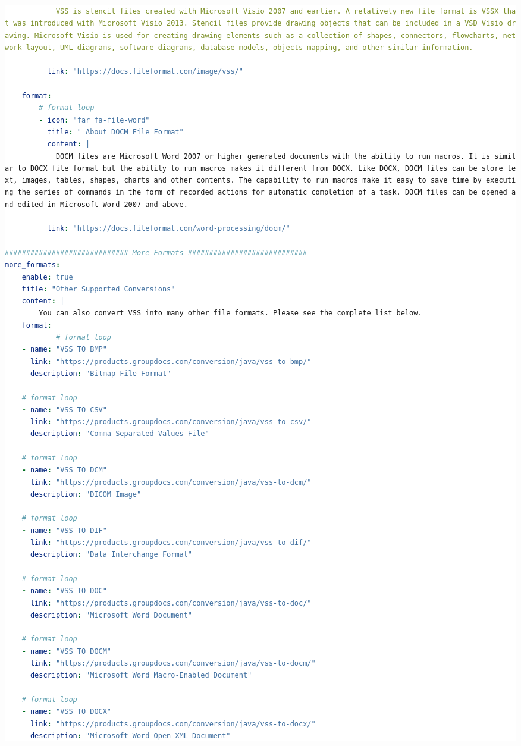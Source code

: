 ```yaml
            VSS is stencil files created with Microsoft Visio 2007 and earlier. A relatively new file format is VSSX that was introduced with Microsoft Visio 2013. Stencil files provide drawing objects that can be included in a VSD Visio drawing. Microsoft Visio is used for creating drawing elements such as a collection of shapes, connectors, flowcharts, network layout, UML diagrams, software diagrams, database models, objects mapping, and other similar information.

          link: "https://docs.fileformat.com/image/vss/"

    format:
        # format loop
        - icon: "far fa-file-word"
          title: " About DOCM File Format"
          content: |
            DOCM files are Microsoft Word 2007 or higher generated documents with the ability to run macros. It is similar to DOCX file format but the ability to run macros makes it different from DOCX. Like DOCX, DOCM files can be store text, images, tables, shapes, charts and other contents. The capability to run macros make it easy to save time by executing the series of commands in the form of recorded actions for automatic completion of a task. DOCM files can be opened and edited in Microsoft Word 2007 and above.

          link: "https://docs.fileformat.com/word-processing/docm/"

############################# More Formats ############################
more_formats:
    enable: true
    title: "Other Supported Conversions"
    content: |
        You can also convert VSS into many other file formats. Please see the complete list below.
    format: 
            # format loop
    - name: "VSS TO BMP"
      link: "https://products.groupdocs.com/conversion/java/vss-to-bmp/"
      description: "Bitmap File Format"

    # format loop
    - name: "VSS TO CSV"
      link: "https://products.groupdocs.com/conversion/java/vss-to-csv/"
      description: "Comma Separated Values File"

    # format loop
    - name: "VSS TO DCM"
      link: "https://products.groupdocs.com/conversion/java/vss-to-dcm/"
      description: "DICOM Image"

    # format loop
    - name: "VSS TO DIF"
      link: "https://products.groupdocs.com/conversion/java/vss-to-dif/"
      description: "Data Interchange Format"

    # format loop
    - name: "VSS TO DOC"
      link: "https://products.groupdocs.com/conversion/java/vss-to-doc/"
      description: "Microsoft Word Document"

    # format loop
    - name: "VSS TO DOCM"
      link: "https://products.groupdocs.com/conversion/java/vss-to-docm/"
      description: "Microsoft Word Macro-Enabled Document"

    # format loop
    - name: "VSS TO DOCX"
      link: "https://products.groupdocs.com/conversion/java/vss-to-docx/"
      description: "Microsoft Word Open XML Document"
```